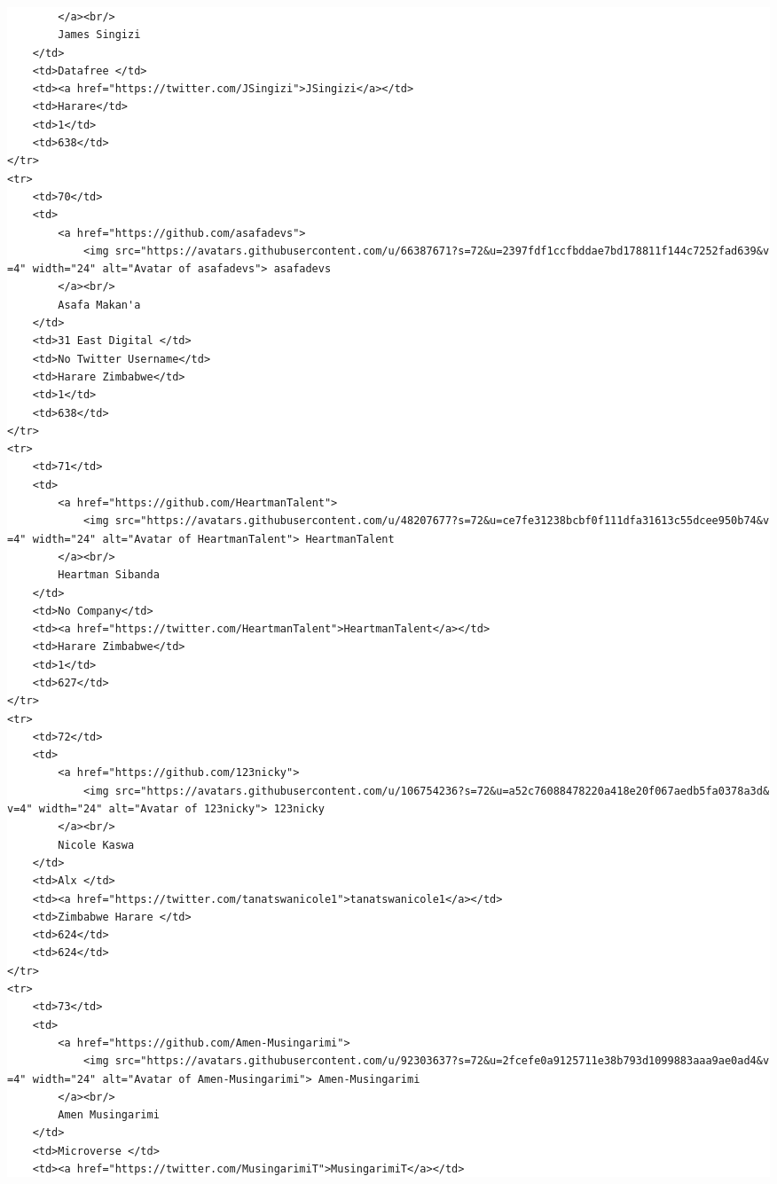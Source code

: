 			</a><br/>
			James Singizi
		</td>
		<td>Datafree </td>
		<td><a href="https://twitter.com/JSingizi">JSingizi</a></td>
		<td>Harare</td>
		<td>1</td>
		<td>638</td>
	</tr>
	<tr>
		<td>70</td>
		<td>
			<a href="https://github.com/asafadevs">
				<img src="https://avatars.githubusercontent.com/u/66387671?s=72&u=2397fdf1ccfbddae7bd178811f144c7252fad639&v=4" width="24" alt="Avatar of asafadevs"> asafadevs
			</a><br/>
			Asafa Makan'a
		</td>
		<td>31 East Digital </td>
		<td>No Twitter Username</td>
		<td>Harare Zimbabwe</td>
		<td>1</td>
		<td>638</td>
	</tr>
	<tr>
		<td>71</td>
		<td>
			<a href="https://github.com/HeartmanTalent">
				<img src="https://avatars.githubusercontent.com/u/48207677?s=72&u=ce7fe31238bcbf0f111dfa31613c55dcee950b74&v=4" width="24" alt="Avatar of HeartmanTalent"> HeartmanTalent
			</a><br/>
			Heartman Sibanda
		</td>
		<td>No Company</td>
		<td><a href="https://twitter.com/HeartmanTalent">HeartmanTalent</a></td>
		<td>Harare Zimbabwe</td>
		<td>1</td>
		<td>627</td>
	</tr>
	<tr>
		<td>72</td>
		<td>
			<a href="https://github.com/123nicky">
				<img src="https://avatars.githubusercontent.com/u/106754236?s=72&u=a52c76088478220a418e20f067aedb5fa0378a3d&v=4" width="24" alt="Avatar of 123nicky"> 123nicky
			</a><br/>
			Nicole Kaswa
		</td>
		<td>Alx </td>
		<td><a href="https://twitter.com/tanatswanicole1">tanatswanicole1</a></td>
		<td>Zimbabwe Harare </td>
		<td>624</td>
		<td>624</td>
	</tr>
	<tr>
		<td>73</td>
		<td>
			<a href="https://github.com/Amen-Musingarimi">
				<img src="https://avatars.githubusercontent.com/u/92303637?s=72&u=2fcefe0a9125711e38b793d1099883aaa9ae0ad4&v=4" width="24" alt="Avatar of Amen-Musingarimi"> Amen-Musingarimi
			</a><br/>
			Amen Musingarimi
		</td>
		<td>Microverse </td>
		<td><a href="https://twitter.com/MusingarimiT">MusingarimiT</a></td>